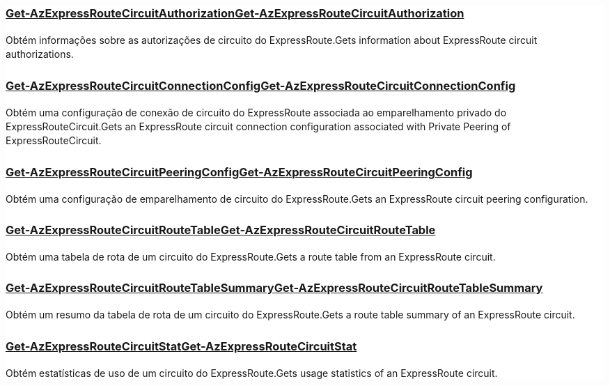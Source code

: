 ### [<span data-ttu-id="39532-270">Get-AzExpressRouteCircuitAuthorization</span><span class="sxs-lookup"><span data-stu-id="39532-270">Get-AzExpressRouteCircuitAuthorization</span></span>](Get-AzExpressRouteCircuitAuthorization.md)
<span data-ttu-id="39532-271">Obtém informações sobre as autorizações de circuito do ExpressRoute.</span><span class="sxs-lookup"><span data-stu-id="39532-271">Gets information about ExpressRoute circuit authorizations.</span></span>

### [<span data-ttu-id="39532-272">Get-AzExpressRouteCircuitConnectionConfig</span><span class="sxs-lookup"><span data-stu-id="39532-272">Get-AzExpressRouteCircuitConnectionConfig</span></span>](Get-AzExpressRouteCircuitConnectionConfig.md)
<span data-ttu-id="39532-273">Obtém uma configuração de conexão de circuito do ExpressRoute associada ao emparelhamento privado do ExpressRouteCircuit.</span><span class="sxs-lookup"><span data-stu-id="39532-273">Gets an ExpressRoute circuit connection configuration associated with Private Peering of ExpressRouteCircuit.</span></span>

### [<span data-ttu-id="39532-274">Get-AzExpressRouteCircuitPeeringConfig</span><span class="sxs-lookup"><span data-stu-id="39532-274">Get-AzExpressRouteCircuitPeeringConfig</span></span>](Get-AzExpressRouteCircuitPeeringConfig.md)
<span data-ttu-id="39532-275">Obtém uma configuração de emparelhamento de circuito do ExpressRoute.</span><span class="sxs-lookup"><span data-stu-id="39532-275">Gets an ExpressRoute circuit peering configuration.</span></span>

### [<span data-ttu-id="39532-276">Get-AzExpressRouteCircuitRouteTable</span><span class="sxs-lookup"><span data-stu-id="39532-276">Get-AzExpressRouteCircuitRouteTable</span></span>](Get-AzExpressRouteCircuitRouteTable.md)
<span data-ttu-id="39532-277">Obtém uma tabela de rota de um circuito do ExpressRoute.</span><span class="sxs-lookup"><span data-stu-id="39532-277">Gets a route table from an ExpressRoute circuit.</span></span>

### [<span data-ttu-id="39532-278">Get-AzExpressRouteCircuitRouteTableSummary</span><span class="sxs-lookup"><span data-stu-id="39532-278">Get-AzExpressRouteCircuitRouteTableSummary</span></span>](Get-AzExpressRouteCircuitRouteTableSummary.md)
<span data-ttu-id="39532-279">Obtém um resumo da tabela de rota de um circuito do ExpressRoute.</span><span class="sxs-lookup"><span data-stu-id="39532-279">Gets a route table summary of an ExpressRoute circuit.</span></span>

### [<span data-ttu-id="39532-280">Get-AzExpressRouteCircuitStat</span><span class="sxs-lookup"><span data-stu-id="39532-280">Get-AzExpressRouteCircuitStat</span></span>](Get-AzExpressRouteCircuitStat.md)
<span data-ttu-id="39532-281">Obtém estatísticas de uso de um circuito do ExpressRoute.</span><span class="sxs-lookup"><span data-stu-id="39532-281">Gets usage statistics of an ExpressRoute circuit.</span></span>
